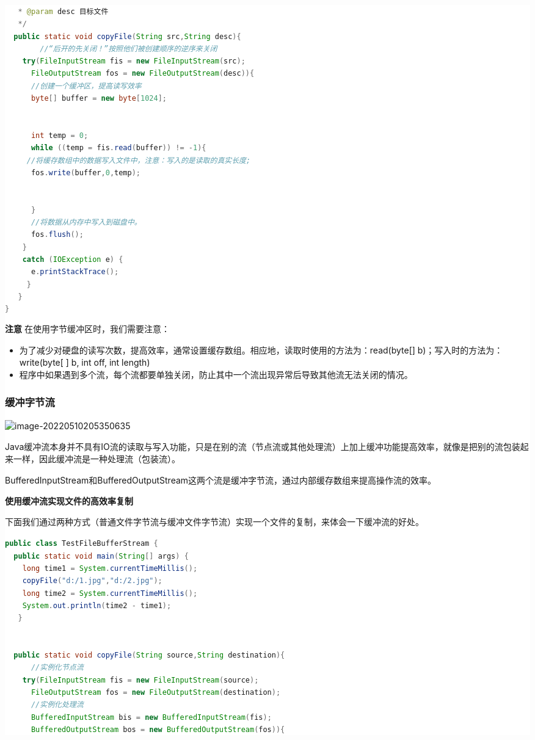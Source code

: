 ```java
   * @param desc 目标文件
   */
  public static void copyFile(String src,String desc){
        //“后开的先关闭！”按照他们被创建顺序的逆序来关闭
    try(FileInputStream fis = new FileInputStream(src);
      FileOutputStream fos = new FileOutputStream(desc)){
      //创建一个缓冲区，提高读写效率
      byte[] buffer = new byte[1024];


      int temp = 0;
      while ((temp = fis.read(buffer)) != -1){
     //将缓存数组中的数据写入文件中，注意：写入的是读取的真实长度;
      fos.write(buffer,0,temp);


      }
      //将数据从内存中写入到磁盘中。
      fos.flush();
    }
    catch (IOException e) {
      e.printStackTrace();
     }
   }
}

```

**注意** 在使用字节缓冲区时，我们需要注意：

- 为了减少对硬盘的读写次数，提高效率，通常设置缓存数组。相应地，读取时使用的方法为：read(byte[] b)；写入时的方法为：write(byte[ ] b, int off, int length)
- 程序中如果遇到多个流，每个流都要单独关闭，防止其中一个流出现异常后导致其他流无法关闭的情况。

### 缓冲字节流

![image-20220510205350635](https://www.itbaizhan.com/wiki/imgs/image-20220510205350635-16521872315287.png?v=1.0.0)

Java缓冲流本身并不具有IO流的读取与写入功能，只是在别的流（节点流或其他处理流）上加上缓冲功能提高效率，就像是把别的流包装起来一样，因此缓冲流是一种处理流（包装流）。

BufferedInputStream和BufferedOutputStream这两个流是缓冲字节流，通过内部缓存数组来提高操作流的效率。



**使用缓冲流实现文件的高效率复制**

下面我们通过两种方式（普通文件字节流与缓冲文件字节流）实现一个文件的复制，来体会一下缓冲流的好处。

```java
public class TestFileBufferStream {
  public static void main(String[] args) {
    long time1 = System.currentTimeMillis();
    copyFile("d:/1.jpg","d:/2.jpg");
    long time2 = System.currentTimeMillis();
    System.out.println(time2 - time1);
   }


  public static void copyFile(String source,String destination){
      //实例化节点流
    try(FileInputStream fis = new FileInputStream(source);
      FileOutputStream fos = new FileOutputStream(destination);
      //实例化处理流
      BufferedInputStream bis = new BufferedInputStream(fis);
      BufferedOutputStream bos = new BufferedOutputStream(fos)){


```